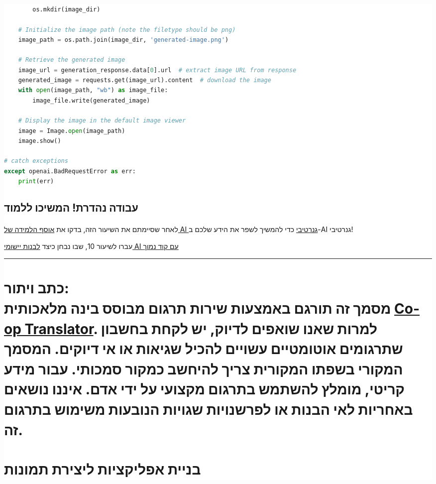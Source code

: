 ```python
        os.mkdir(image_dir)

    # Initialize the image path (note the filetype should be png)
    image_path = os.path.join(image_dir, 'generated-image.png')

    # Retrieve the generated image
    image_url = generation_response.data[0].url  # extract image URL from response
    generated_image = requests.get(image_url).content  # download the image
    with open(image_path, "wb") as image_file:
        image_file.write(generated_image)

    # Display the image in the default image viewer
    image = Image.open(image_path)
    image.show()

# catch exceptions
except openai.BadRequestError as err:
    print(err)
```

## עבודה נהדרת! המשיכו ללמוד

לאחר שסיימתם את השיעור הזה, בדקו את [אוסף הלמידה של AI גנרטיבי](https://aka.ms/genai-collection?WT.mc_id=academic-105485-koreyst) כדי להמשיך לשפר את הידע שלכם ב-AI גנרטיבי!

עברו לשיעור 10, שבו נבחן כיצד [לבנות יישומי AI עם קוד נמוך](../10-building-low-code-ai-applications/README.md?WT.mc_id=academic-105485-koreyst)

---

**כתב ויתור**:  
מסמך זה תורגם באמצעות שירות תרגום מבוסס בינה מלאכותית [Co-op Translator](https://github.com/Azure/co-op-translator). למרות שאנו שואפים לדיוק, יש לקחת בחשבון שתרגומים אוטומטיים עשויים להכיל שגיאות או אי דיוקים. המסמך המקורי בשפתו המקורית צריך להיחשב כמקור סמכותי. עבור מידע קריטי, מומלץ להשתמש בתרגום מקצועי על ידי אדם. איננו נושאים באחריות לאי הבנות או לפרשנויות שגויות הנובעות משימוש בתרגום זה.
=======

# בניית אפליקציות ליצירת תמונות
